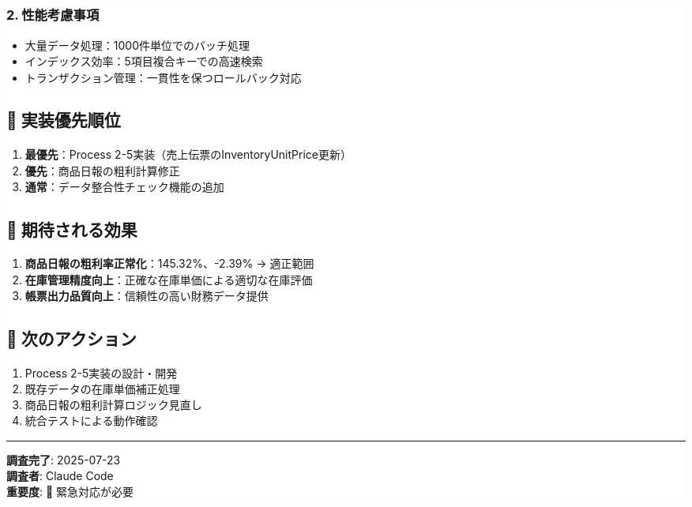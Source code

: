 ### 2. 性能考慮事項
- 大量データ処理：1000件単位でのバッチ処理
- インデックス効率：5項目複合キーでの高速検索
- トランザクション管理：一貫性を保つロールバック対応

## 📅 実装優先順位

1. **最優先**：Process 2-5実装（売上伝票のInventoryUnitPrice更新）
2. **優先**：商品日報の粗利計算修正
3. **通常**：データ整合性チェック機能の追加

## 🎯 期待される効果

1. **商品日報の粗利率正常化**：145.32%、-2.39% → 適正範囲
2. **在庫管理精度向上**：正確な在庫単価による適切な在庫評価
3. **帳票出力品質向上**：信頼性の高い財務データ提供

## 📝 次のアクション

1. Process 2-5実装の設計・開発
2. 既存データの在庫単価補正処理
3. 商品日報の粗利計算ロジック見直し
4. 統合テストによる動作確認

---

**調査完了**: 2025-07-23  
**調査者**: Claude Code  
**重要度**: 🔴 緊急対応が必要